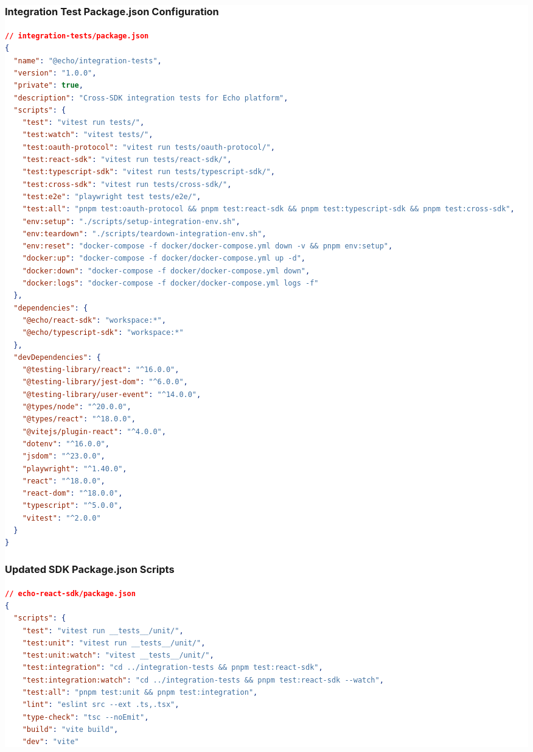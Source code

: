 ### Integration Test Package.json Configuration

```json
// integration-tests/package.json
{
  "name": "@echo/integration-tests",
  "version": "1.0.0",
  "private": true,
  "description": "Cross-SDK integration tests for Echo platform",
  "scripts": {
    "test": "vitest run tests/",
    "test:watch": "vitest tests/",
    "test:oauth-protocol": "vitest run tests/oauth-protocol/",
    "test:react-sdk": "vitest run tests/react-sdk/",
    "test:typescript-sdk": "vitest run tests/typescript-sdk/",
    "test:cross-sdk": "vitest run tests/cross-sdk/",
    "test:e2e": "playwright test tests/e2e/",
    "test:all": "pnpm test:oauth-protocol && pnpm test:react-sdk && pnpm test:typescript-sdk && pnpm test:cross-sdk",
    "env:setup": "./scripts/setup-integration-env.sh",
    "env:teardown": "./scripts/teardown-integration-env.sh",
    "env:reset": "docker-compose -f docker/docker-compose.yml down -v && pnpm env:setup",
    "docker:up": "docker-compose -f docker/docker-compose.yml up -d",
    "docker:down": "docker-compose -f docker/docker-compose.yml down",
    "docker:logs": "docker-compose -f docker/docker-compose.yml logs -f"
  },
  "dependencies": {
    "@echo/react-sdk": "workspace:*",
    "@echo/typescript-sdk": "workspace:*"
  },
  "devDependencies": {
    "@testing-library/react": "^16.0.0",
    "@testing-library/jest-dom": "^6.0.0",
    "@testing-library/user-event": "^14.0.0",
    "@types/node": "^20.0.0",
    "@types/react": "^18.0.0",
    "@vitejs/plugin-react": "^4.0.0",
    "dotenv": "^16.0.0",
    "jsdom": "^23.0.0",
    "playwright": "^1.40.0",
    "react": "^18.0.0",
    "react-dom": "^18.0.0",
    "typescript": "^5.0.0",
    "vitest": "^2.0.0"
  }
}
```

### Updated SDK Package.json Scripts

```json
// echo-react-sdk/package.json
{
  "scripts": {
    "test": "vitest run __tests__/unit/",
    "test:unit": "vitest run __tests__/unit/",
    "test:unit:watch": "vitest __tests__/unit/",
    "test:integration": "cd ../integration-tests && pnpm test:react-sdk",
    "test:integration:watch": "cd ../integration-tests && pnpm test:react-sdk --watch",
    "test:all": "pnpm test:unit && pnpm test:integration",
    "lint": "eslint src --ext .ts,.tsx",
    "type-check": "tsc --noEmit",
    "build": "vite build",
    "dev": "vite"
```